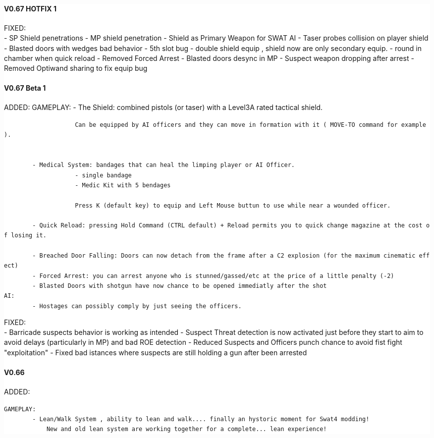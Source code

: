 #### V0.67 HOTFIX 1 ####			
FIXED:      
            - SP Shield penetrations 
			- MP shield penetration 
			- Shield as Primary Weapon for SWAT AI 
			- Taser probes collision on player shield 
			- Blasted doors with wedges bad behavior 
			- 5th slot bug 
			- double shield equip , shield now are only secondary equip. 
			- round in chamber when quick reload 
			- Removed Forced Arrest
			- Blasted doors desync in MP
			- Suspect weapon dropping after arrest
			- Removed Optiwand sharing to fix equip bug
			
#### V0.67 Beta 1 ####

ADDED: 
    GAMEPLAY:
	        - The Shield: combined pistols (or taser) with a Level3A rated tactical shield. 
			            
						Can be equipped by AI officers and they can move in formation with it ( MOVE-TO command for example ).
						
						
			- Medical System: bandages that can heal the limping player or AI Officer.
			            - single bandage 
						- Medic Kit with 5 bendages
						
						Press K (default key) to equip and Left Mouse buttun to use while near a wounded officer.
						
            - Quick Reload: pressing Hold Command (CTRL default) + Reload permits you to quick change magazine at the cost of losing it.
			
			- Breached Door Falling: Doors can now detach from the frame after a C2 explosion (for the maximum cinematic effect)
            - Forced Arrest: you can arrest anyone who is stunned/gassed/etc at the price of a little penalty (-2)
            - Blasted Doors with shotgun have now chance to be opened immediatly after the shot			
	AI:     
            - Hostages can possibly comply by just seeing the officers.
			
FIXED:      
            - Barricade suspects behavior is working as intended
			- Suspect Threat detection is now activated just before they start to aim to avoid delays (particularly in MP) and bad ROE detection
			- Reduced Suspects and Officers punch chance to avoid fist fight "exploitation" 
			- Fixed bad istances where suspects are still holding a gun after been arrested

#### V0.66 ####

ADDED:

	GAMEPLAY:
			- Lean/Walk System , ability to lean and walk.... finally an hystoric moment for Swat4 modding!  
				New and old lean system are working together for a complete... lean experience! 
				